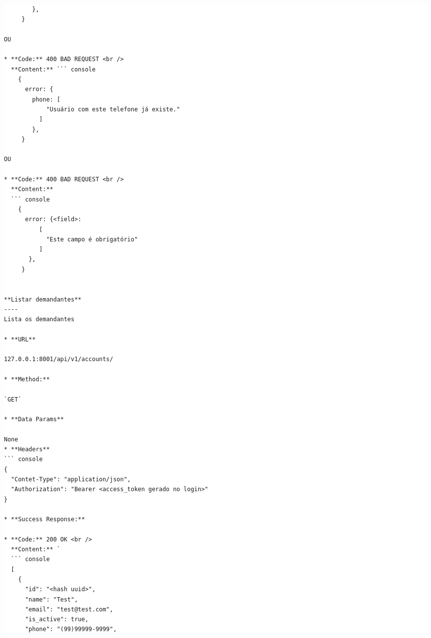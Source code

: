   ``` console
          },
       }
  
  OU
  
  * **Code:** 400 BAD REQUEST <br />
    **Content:** ``` console
      { 
        error: {
          phone: [
              "Usuário com este telefone já existe."
            ]
          },
       }

  OU

  * **Code:** 400 BAD REQUEST <br />
    **Content:** 
    ``` console
      {
        error: {<field>:
            [
              "Este campo é obrigatório"
            ]
         },
       }


**Listar demandantes**
----
  Lista os demandantes

* **URL**

  127.0.0.1:8001/api/v1/accounts/

* **Method:**

  `GET`

* **Data Params**

  None
* **Headers**
  ``` console
  {
    "Contet-Type": "application/json",
    "Authorization": "Bearer <access_token gerado no login>"
  }

* **Success Response:**

  * **Code:** 200 OK <br />
    **Content:** `
    ``` console
    [
      {
        "id": "<hash uuid>",
        "name": "Test",
        "email": "test@test.com",
        "is_active": true,
        "phone": "(99)99999-9999",
  ```